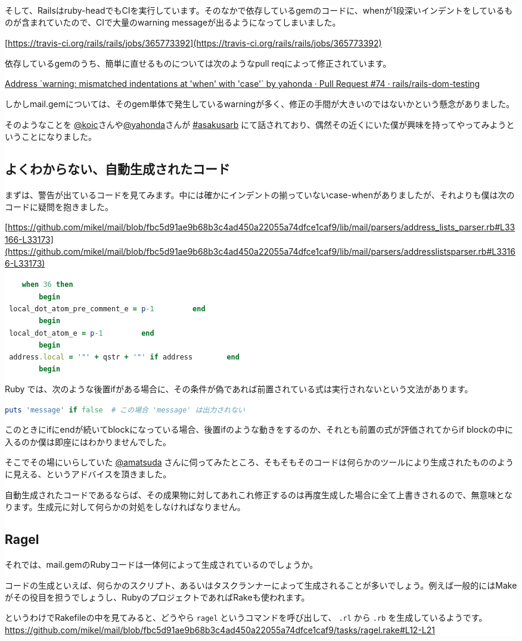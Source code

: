 そして、Railsはruby-headでもCIを実行しています。そのなかで依存しているgemのコードに、whenが1段深いインデントをしているものが含まれていたので、CIで大量のwarning messageが出るようになってしまいました。

[https://travis-ci.org/rails/rails/jobs/365773392](https://travis-ci.org/rails/rails/jobs/365773392)

依存しているgemのうち、簡単に直せるものについては次のようなpull reqによって修正されています。

[Address \`warning: mismatched indentations at 'when' with 'case'\` by yahonda · Pull Request #74 · rails/rails-dom-testing](https://github.com/rails/rails-dom-testing/pull/74)


しかしmail.gemについては、そのgem単体で発生しているwarningが多く、修正の手間が大きいのではないかという懸念がありました。

そのようなことを [@koic](https://github.com/koic)さんや[@yahonda](https://github.com/yahonda)さんが [#asakusarb](https://asakusarb.esa.io/) にて話されており、偶然その近くにいた僕が興味を持ってやってみようということになりました。

## よくわからない、自動生成されたコード
まずは、警告が出ているコードを見てみます。中には確かにインデントの揃っていないcase-whenがありましたが、それよりも僕は次のコードに疑問を抱きました。

[https://github.com/mikel/mail/blob/fbc5d91ae9b68b3c4ad450a22055a74dfce1caf9/lib/mail/parsers/address_lists_parser.rb#L33166-L33173](https://github.com/mikel/mail/blob/fbc5d91ae9b68b3c4ad450a22055a74dfce1caf9/lib/mail/parsers/addresslistsparser.rb#L33166-L33173)

```ruby
	when 36 then
		begin
 local_dot_atom_pre_comment_e = p-1 		end
		begin
 local_dot_atom_e = p-1 		end
		begin
 address.local = '"' + qstr + '"' if address 		end
		begin
```

Ruby では、次のような後置ifがある場合に、その条件が偽であれば前置されている式は実行されないという文法があります。


```ruby
puts 'message' if false  # この場合 'message' は出力されない
```

このときにifにendが続いてblockになっている場合、後置ifのような動きをするのか、それとも前置の式が評価されてからif blockの中に入るのか僕は即座にはわかりませんでした。

そこでその場にいらしていた [@amatsuda](https://github.com/amatsuda) さんに伺ってみたところ、そもそもそのコードは何らかのツールにより生成されたもののように見える、というアドバイスを頂きました。

自動生成されたコードであるならば、その成果物に対してあれこれ修正するのは再度生成した場合に全て上書きされるので、無意味となります。生成元に対して何らかの対処をしなければなりません。

## Ragel
それでは、mail.gemのRubyコードは一体何によって生成されているのでしょうか。

コードの生成といえば、何らかのスクリプト、あるいはタスクランナーによって生成されることが多いでしょう。例えば一般的にはMakeがその役目を担うでしょうし、RubyのプロジェクトであればRakeも使われます。

というわけでRakefileの中を見てみると、どうやら `ragel` というコマンドを呼び出して、 `.rl` から `.rb` を生成しているようです。
https://github.com/mikel/mail/blob/fbc5d91ae9b68b3c4ad450a22055a74dfce1caf9/tasks/ragel.rake#L12-L21
